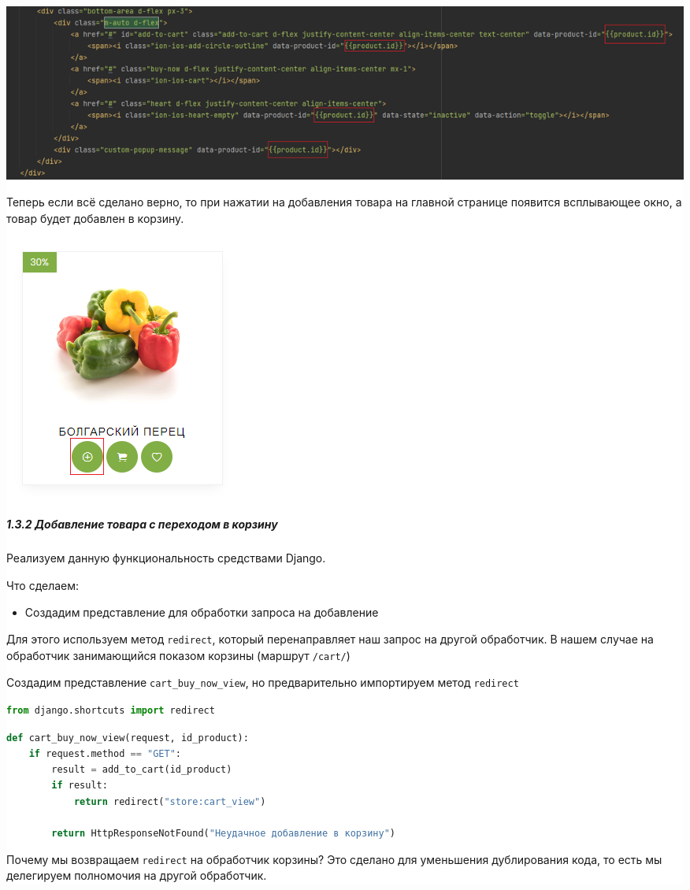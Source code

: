 ![pic_for_task/img_7.png](pic_for_task/img_7.png)

Теперь если всё сделано верно, то при нажатии на добавления товара на главной странице появится всплывающее окно,
а товар будет добавлен в корзину.

![pic_for_task/img_6.png](pic_for_task/img_6.png)

##### 1.3.2 Добавление товара с переходом в корзину

Реализуем данную функциональность средствами Django.

Что сделаем:

* Создадим представление для обработки запроса на добавление

Для этого используем метод `redirect`, который перенаправляет наш запрос на другой обработчик.
В нашем случае на обработчик занимающийся показом корзины (маршрут `/cart/`)

Создадим представление `cart_buy_now_view`, но предварительно импортируем метод `redirect`

```python
from django.shortcuts import redirect
```

```python
def cart_buy_now_view(request, id_product):
    if request.method == "GET":
        result = add_to_cart(id_product)
        if result:
            return redirect("store:cart_view")

        return HttpResponseNotFound("Неудачное добавление в корзину")
```
Почему мы возвращаем `redirect` на обработчик корзины? Это сделано для уменьшения дублирования кода,
то есть мы делегируем полномочия на другой обработчик. 
